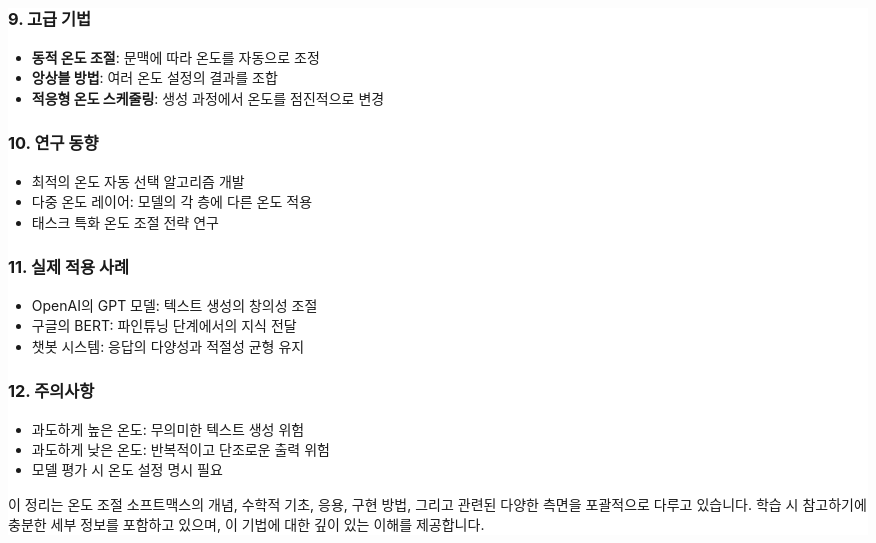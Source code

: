 ### 9. 고급 기법
- **동적 온도 조절**: 문맥에 따라 온도를 자동으로 조정
- **앙상블 방법**: 여러 온도 설정의 결과를 조합
- **적응형 온도 스케줄링**: 생성 과정에서 온도를 점진적으로 변경

### 10. 연구 동향
- 최적의 온도 자동 선택 알고리즘 개발
- 다중 온도 레이어: 모델의 각 층에 다른 온도 적용
- 태스크 특화 온도 조절 전략 연구

### 11. 실제 적용 사례
- OpenAI의 GPT 모델: 텍스트 생성의 창의성 조절
- 구글의 BERT: 파인튜닝 단계에서의 지식 전달
- 챗봇 시스템: 응답의 다양성과 적절성 균형 유지

### 12. 주의사항
- 과도하게 높은 온도: 무의미한 텍스트 생성 위험
- 과도하게 낮은 온도: 반복적이고 단조로운 출력 위험
- 모델 평가 시 온도 설정 명시 필요

이 정리는 온도 조절 소프트맥스의 개념, 수학적 기초, 응용, 구현 방법, 그리고 관련된 다양한 측면을 포괄적으로 다루고 있습니다. 학습 시 참고하기에 충분한 세부 정보를 포함하고 있으며, 이 기법에 대한 깊이 있는 이해를 제공합니다.